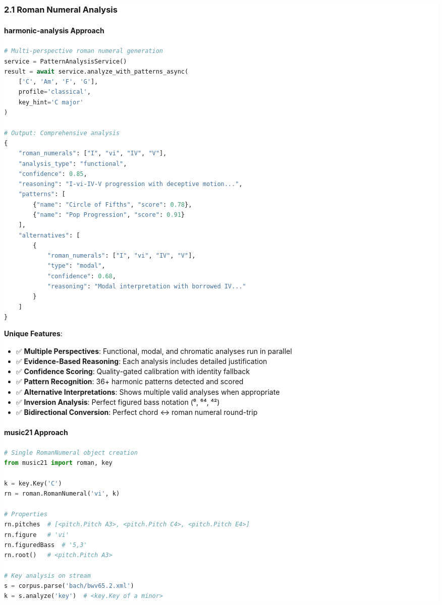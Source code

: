### 2.1 Roman Numeral Analysis

#### harmonic-analysis Approach

```python
# Multi-perspective roman numeral generation
service = PatternAnalysisService()
result = await service.analyze_with_patterns_async(
    ['C', 'Am', 'F', 'G'],
    profile='classical',
    key_hint='C major'
)

# Output: Comprehensive analysis
{
    "roman_numerals": ["I", "vi", "IV", "V"],
    "analysis_type": "functional",
    "confidence": 0.85,
    "reasoning": "I-vi-IV-V progression with deceptive motion...",
    "patterns": [
        {"name": "Circle of Fifths", "score": 0.78},
        {"name": "Pop Progression", "score": 0.91}
    ],
    "alternatives": [
        {
            "roman_numerals": ["I", "vi", "IV", "V"],
            "type": "modal",
            "confidence": 0.68,
            "reasoning": "Modal interpretation with borrowed IV..."
        }
    ]
}
```

**Unique Features**:
- ✅ **Multiple Perspectives**: Functional, modal, and chromatic analyses run in parallel
- ✅ **Evidence-Based Reasoning**: Each analysis includes detailed justification
- ✅ **Confidence Scoring**: Quality-gated calibration with identity fallback
- ✅ **Pattern Recognition**: 36+ harmonic patterns detected and scored
- ✅ **Alternative Interpretations**: Shows multiple valid analyses when appropriate
- ✅ **Inversion Analysis**: Perfect figured bass notation (⁶, ⁶⁴, ⁴²)
- ✅ **Bidirectional Conversion**: Perfect chord ↔ roman numeral round-trip

#### music21 Approach

```python
# Single RomanNumeral object creation
from music21 import roman, key

k = key.Key('C')
rn = roman.RomanNumeral('vi', k)

# Properties
rn.pitches  # [<pitch.Pitch A3>, <pitch.Pitch C4>, <pitch.Pitch E4>]
rn.figure   # 'vi'
rn.figuredBass  # '5,3'
rn.root()   # <pitch.Pitch A3>

# Key analysis on stream
s = corpus.parse('bach/bwv65.2.xml')
k = s.analyze('key')  # <key.Key of a minor>
```

